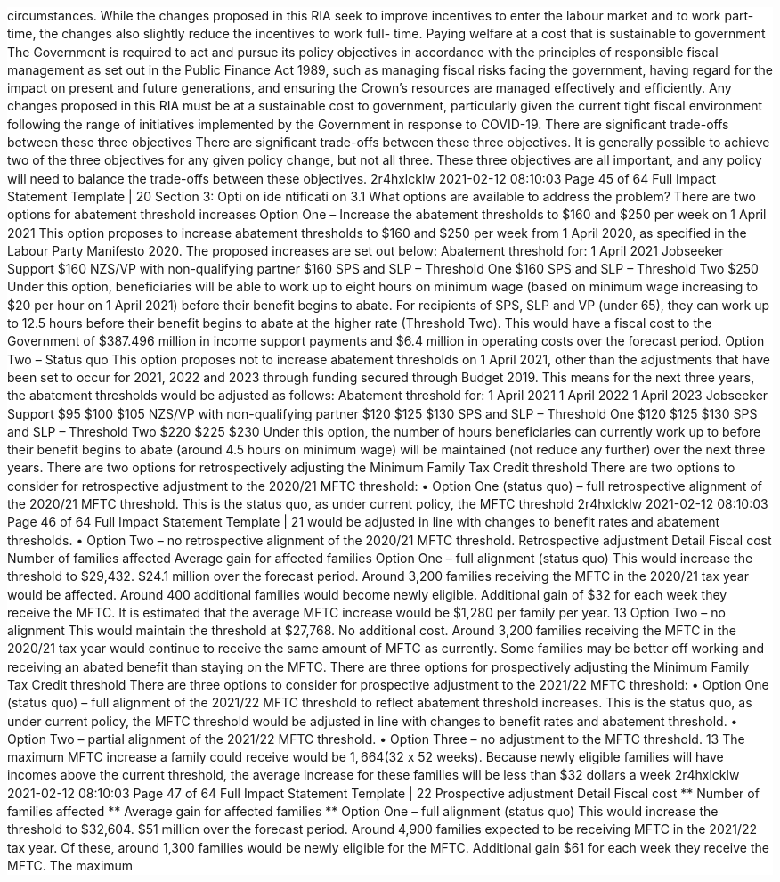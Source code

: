 circumstances. While the changes proposed in this RIA seek to improve incentives to enter the labour market and to work part-time, the changes also slightly reduce the incentives to work full- time. Paying welfare at a cost that is sustainable to government The Government is required to act and pursue its policy objectives in accordance with the principles of responsible fiscal management as set out in the Public Finance Act 1989, such as managing fiscal risks facing the government, having regard for the impact on present and future generations, and ensuring the Crown’s resources are managed effectively and efficiently. Any changes proposed in this RIA must be at a sustainable cost to government, particularly given the current tight fiscal environment following the range of initiatives implemented by the Government in response to COVID-19. There are significant trade-offs between these three objectives There are significant trade-offs between these three objectives. It is generally possible to achieve two of the three objectives for any given policy change, but not all three. These three objectives are all important, and any policy will need to balance the trade-offs between these objectives. 2r4hxlcklw 2021-02-12 08:10:03 Page 45 of 64 Full Impact Statement Template | 20 Section 3: Opti on ide ntificati on 3.1 What options are available to address the problem? There are two options for abatement threshold increases Option One – Increase the abatement thresholds to $160 and $250 per week on 1 April 2021 This option proposes to increase abatement thresholds to $160 and $250 per week from 1 April 2020, as specified in the Labour Party Manifesto 2020. The proposed increases are set out below: Abatement threshold for: 1 April 2021 Jobseeker Support $160 NZS/VP with non-qualifying partner $160 SPS and SLP – Threshold One $160 SPS and SLP – Threshold Two $250 Under this option, beneficiaries will be able to work up to eight hours on minimum wage (based on minimum wage increasing to $20 per hour on 1 April 2021) before their benefit begins to abate. For recipients of SPS, SLP and VP (under 65), they can work up to 12.5 hours before their benefit begins to abate at the higher rate (Threshold Two). This would have a fiscal cost to the Government of $387.496 million in income support payments and $6.4 million in operating costs over the forecast period. Option Two – Status quo This option proposes not to increase abatement thresholds on 1 April 2021, other than the adjustments that have been set to occur for 2021, 2022 and 2023 through funding secured through Budget 2019. This means for the next three years, the abatement thresholds would be adjusted as follows: Abatement threshold for: 1 April 2021 1 April 2022 1 April 2023 Jobseeker Support $95 $100 $105 NZS/VP with non-qualifying partner $120 $125 $130 SPS and SLP – Threshold One $120 $125 $130 SPS and SLP – Threshold Two $220 $225 $230 Under this option, the number of hours beneficiaries can currently work up to before their benefit begins to abate (around 4.5 hours on minimum wage) will be maintained (not reduce any further) over the next three years. There are two options for retrospectively adjusting the Minimum Family Tax Credit threshold There are two options to consider for retrospective adjustment to the 2020/21 MFTC threshold: • Option One (status quo) – full retrospective alignment of the 2020/21 MFTC threshold. This is the status quo, as under current policy, the MFTC threshold 2r4hxlcklw 2021-02-12 08:10:03 Page 46 of 64 Full Impact Statement Template | 21 would be adjusted in line with changes to benefit rates and abatement thresholds. • Option Two – no retrospective alignment of the 2020/21 MFTC threshold. Retrospective adjustment Detail Fiscal cost Number of families affected Average gain for affected families Option One – full alignment (status quo) This would increase the threshold to $29,432. $24.1 million over the forecast period. Around 3,200 families receiving the MFTC in the 2020/21 tax year would be affected. Around 400 additional families would become newly eligible. Additional gain of $32 for each week they receive the MFTC. It is estimated that the average MFTC increase would be $1,280 per family per year. 13 Option Two – no alignment This would maintain the threshold at $27,768. No additional cost. Around 3,200 families receiving the MFTC in the 2020/21 tax year would continue to receive the same amount of MFTC as currently. Some families may be better off working and receiving an abated benefit than staying on the MFTC. There are three options for prospectively adjusting the Minimum Family Tax Credit threshold There are three options to consider for prospective adjustment to the 2021/22 MFTC threshold: • Option One (status quo) – full alignment of the 2021/22 MFTC threshold to reflect abatement threshold increases. This is the status quo, as under current policy, the MFTC threshold would be adjusted in line with changes to benefit rates and abatement threshold. • Option Two – partial alignment of the 2021/22 MFTC threshold. • Option Three – no adjustment to the MFTC threshold. 13 The maximum MFTC increase a family could receive would be $1,664 ($32 x 52 weeks). Because newly eligible families will have incomes above the current threshold, the average increase for these families will be less than $32 dollars a week 2r4hxlcklw 2021-02-12 08:10:03 Page 47 of 64 Full Impact Statement Template | 22 Prospective adjustment Detail Fiscal cost \*\* Number of families affected \*\* Average gain for affected families \*\* Option One – full alignment (status quo) This would increase the threshold to $32,604. $51 million over the forecast period. Around 4,900 families expected to be receiving MFTC in the 2021/22 tax year. Of these, around 1,300 families would be newly eligible for the MFTC. Additional gain $61 for each week they receive the MFTC. The maximum